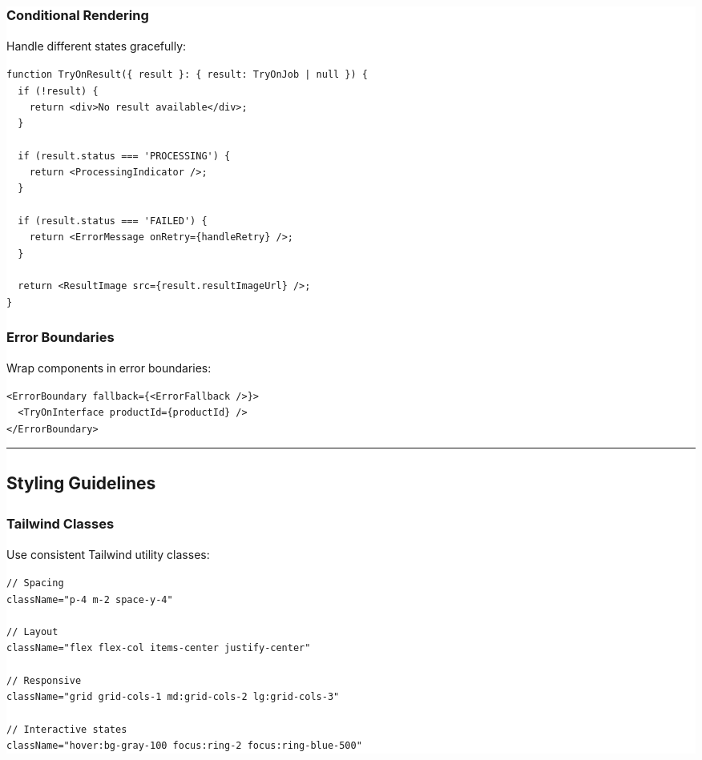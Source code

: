 ### Conditional Rendering

Handle different states gracefully:

```tsx
function TryOnResult({ result }: { result: TryOnJob | null }) {
  if (!result) {
    return <div>No result available</div>;
  }
  
  if (result.status === 'PROCESSING') {
    return <ProcessingIndicator />;
  }
  
  if (result.status === 'FAILED') {
    return <ErrorMessage onRetry={handleRetry} />;
  }
  
  return <ResultImage src={result.resultImageUrl} />;
}
```

### Error Boundaries

Wrap components in error boundaries:

```tsx
<ErrorBoundary fallback={<ErrorFallback />}>
  <TryOnInterface productId={productId} />
</ErrorBoundary>
```

---

## Styling Guidelines

### Tailwind Classes

Use consistent Tailwind utility classes:

```tsx
// Spacing
className="p-4 m-2 space-y-4"

// Layout
className="flex flex-col items-center justify-center"

// Responsive
className="grid grid-cols-1 md:grid-cols-2 lg:grid-cols-3"

// Interactive states
className="hover:bg-gray-100 focus:ring-2 focus:ring-blue-500"
```
